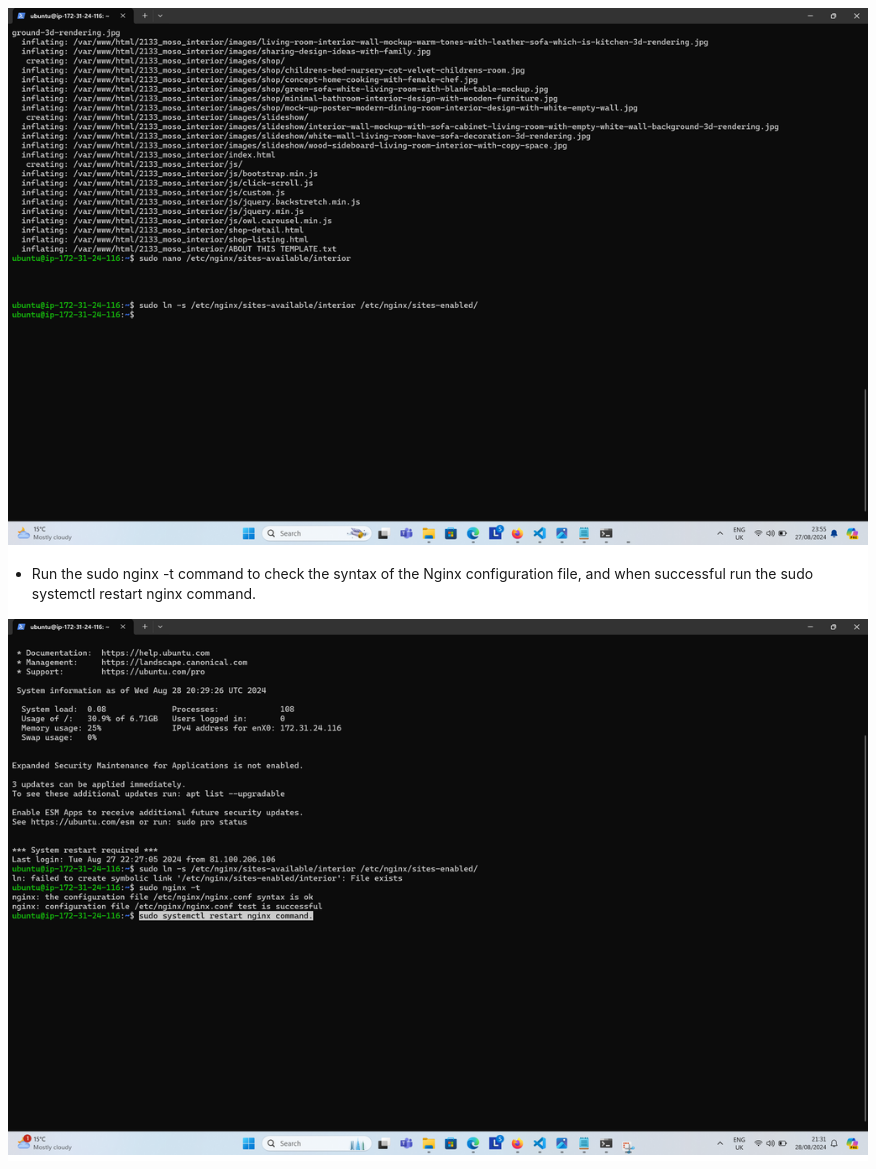 ![nineteen](images/nineteen.png)

- Run the sudo nginx -t command to check the syntax of the Nginx configuration file, and when successful run the sudo systemctl restart nginx command.

![twenty](images/twenty.png)
